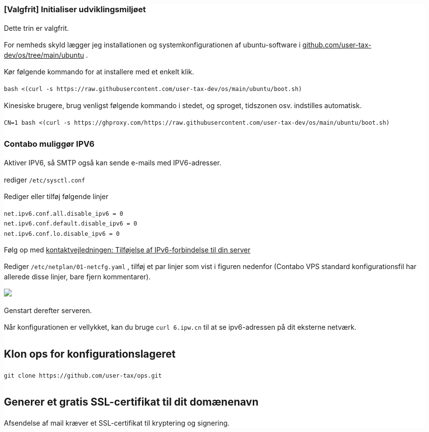 ### [Valgfrit] Initialiser udviklingsmiljøet

Dette trin er valgfrit.

For nemheds skyld lægger jeg installationen og systemkonfigurationen af ​​ubuntu-software i [github.com/user-tax-dev/os/tree/main/ubuntu](https://github.com/user-tax-dev/os/tree/main/ubuntu) .

Kør følgende kommando for at installere med et enkelt klik.

```
bash <(curl -s https://raw.githubusercontent.com/user-tax-dev/os/main/ubuntu/boot.sh)
```

Kinesiske brugere, brug venligst følgende kommando i stedet, og sproget, tidszonen osv. indstilles automatisk.

```
CN=1 bash <(curl -s https://ghproxy.com/https://raw.githubusercontent.com/user-tax-dev/os/main/ubuntu/boot.sh)
```

### Contabo muliggør IPV6

Aktiver IPV6, så SMTP også kan sende e-mails med IPV6-adresser.

rediger `/etc/sysctl.conf`

Rediger eller tilføj følgende linjer

```
net.ipv6.conf.all.disable_ipv6 = 0
net.ipv6.conf.default.disable_ipv6 = 0
net.ipv6.conf.lo.disable_ipv6 = 0
```

Følg op med [kontaktvejledningen: Tilføjelse af IPv6-forbindelse til din server](https://contabo.com/blog/adding-ipv6-connectivity-to-your-server/)

Rediger `/etc/netplan/01-netcfg.yaml` , tilføj et par linjer som vist i figuren nedenfor (Contabo VPS standard konfigurationsfil har allerede disse linjer, bare fjern kommentarer).

![](https://pub-b8db533c86124200a9d799bf3ba88099.r2.dev/2023/03/5MEi41I.webp)

Genstart derefter serveren.

Når konfigurationen er vellykket, kan du bruge `curl 6.ipw.cn` til at se ipv6-adressen på dit eksterne netværk.

## Klon ops for konfigurationslageret

```
git clone https://github.com/user-tax/ops.git
```

## Generer et gratis SSL-certifikat til dit domænenavn

Afsendelse af mail kræver et SSL-certifikat til kryptering og signering.
